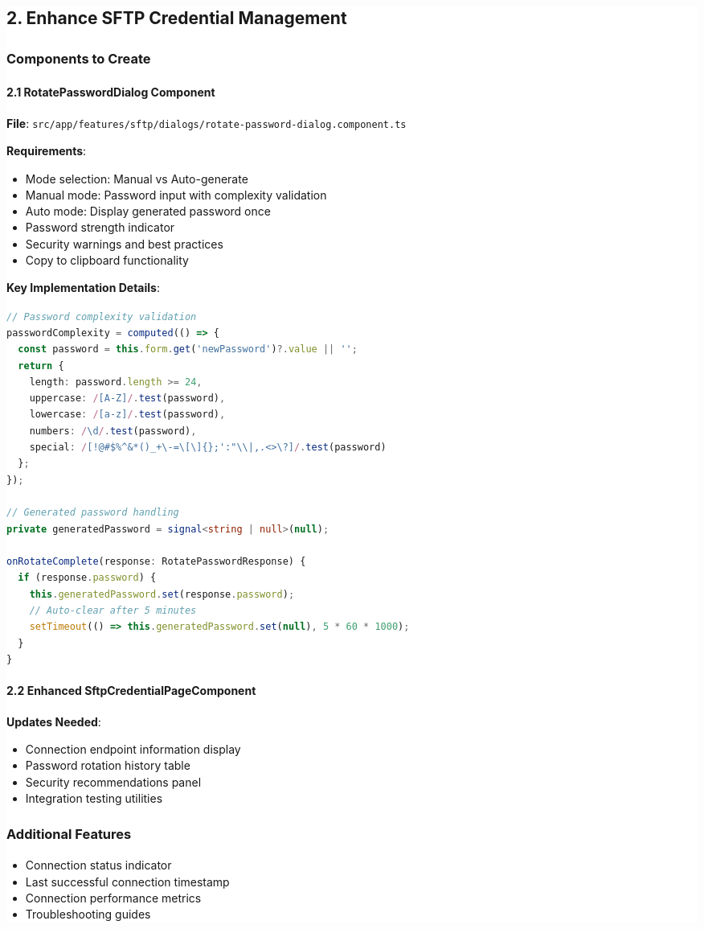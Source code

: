 ## 2. Enhance SFTP Credential Management

### Components to Create

#### 2.1 RotatePasswordDialog Component
**File**: `src/app/features/sftp/dialogs/rotate-password-dialog.component.ts`

**Requirements**:
- Mode selection: Manual vs Auto-generate
- Manual mode: Password input with complexity validation
- Auto mode: Display generated password once
- Password strength indicator
- Security warnings and best practices
- Copy to clipboard functionality

**Key Implementation Details**:
```typescript
// Password complexity validation
passwordComplexity = computed(() => {
  const password = this.form.get('newPassword')?.value || '';
  return {
    length: password.length >= 24,
    uppercase: /[A-Z]/.test(password),
    lowercase: /[a-z]/.test(password),
    numbers: /\d/.test(password),
    special: /[!@#$%^&*()_+\-=\[\]{};':"\\|,.<>\?]/.test(password)
  };
});

// Generated password handling
private generatedPassword = signal<string | null>(null);

onRotateComplete(response: RotatePasswordResponse) {
  if (response.password) {
    this.generatedPassword.set(response.password);
    // Auto-clear after 5 minutes
    setTimeout(() => this.generatedPassword.set(null), 5 * 60 * 1000);
  }
}
```

#### 2.2 Enhanced SftpCredentialPageComponent
**Updates Needed**:
- Connection endpoint information display
- Password rotation history table
- Security recommendations panel
- Integration testing utilities

### Additional Features
- Connection status indicator
- Last successful connection timestamp
- Connection performance metrics
- Troubleshooting guides
